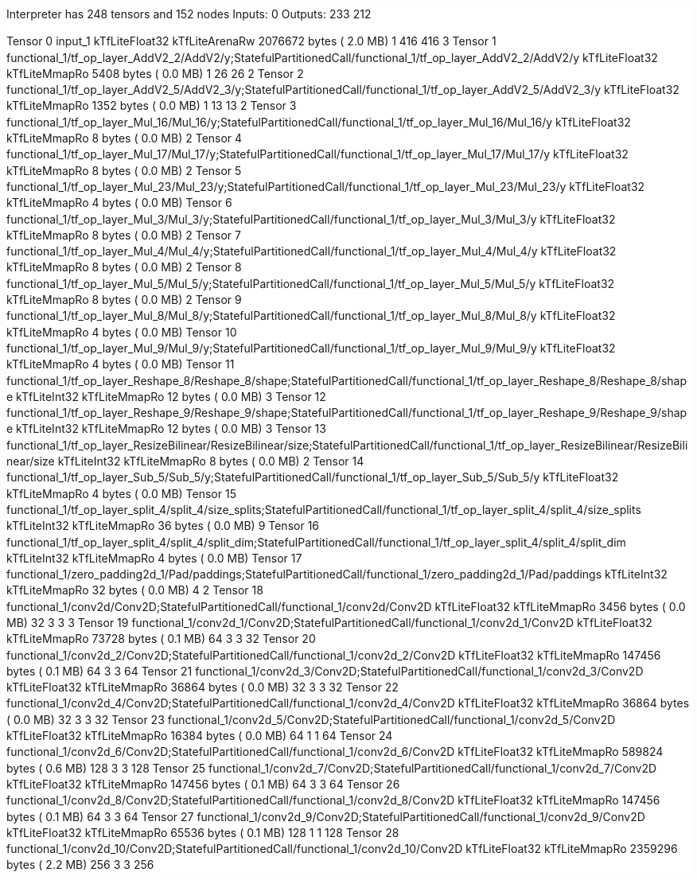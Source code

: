 Interpreter has 248 tensors and 152 nodes
Inputs: 0
Outputs: 233 212

Tensor   0 input_1              kTfLiteFloat32  kTfLiteArenaRw    2076672 bytes ( 2.0 MB)  1 416 416 3
Tensor   1 functional_1/tf_op_layer_AddV2_2/AddV2/y;StatefulPartitionedCall/functional_1/tf_op_layer_AddV2_2/AddV2/y kTfLiteFloat32   kTfLiteMmapRo       5408 bytes ( 0.0 MB)  1 26 26 2
Tensor   2 functional_1/tf_op_layer_AddV2_5/AddV2_3/y;StatefulPartitionedCall/functional_1/tf_op_layer_AddV2_5/AddV2_3/y kTfLiteFloat32   kTfLiteMmapRo       1352 bytes ( 0.0 MB)  1 13 13 2
Tensor   3 functional_1/tf_op_layer_Mul_16/Mul_16/y;StatefulPartitionedCall/functional_1/tf_op_layer_Mul_16/Mul_16/y kTfLiteFloat32   kTfLiteMmapRo          8 bytes ( 0.0 MB)  2
Tensor   4 functional_1/tf_op_layer_Mul_17/Mul_17/y;StatefulPartitionedCall/functional_1/tf_op_layer_Mul_17/Mul_17/y kTfLiteFloat32   kTfLiteMmapRo          8 bytes ( 0.0 MB)  2
Tensor   5 functional_1/tf_op_layer_Mul_23/Mul_23/y;StatefulPartitionedCall/functional_1/tf_op_layer_Mul_23/Mul_23/y kTfLiteFloat32   kTfLiteMmapRo          4 bytes ( 0.0 MB) 
Tensor   6 functional_1/tf_op_layer_Mul_3/Mul_3/y;StatefulPartitionedCall/functional_1/tf_op_layer_Mul_3/Mul_3/y kTfLiteFloat32   kTfLiteMmapRo          8 bytes ( 0.0 MB)  2
Tensor   7 functional_1/tf_op_layer_Mul_4/Mul_4/y;StatefulPartitionedCall/functional_1/tf_op_layer_Mul_4/Mul_4/y kTfLiteFloat32   kTfLiteMmapRo          8 bytes ( 0.0 MB)  2
Tensor   8 functional_1/tf_op_layer_Mul_5/Mul_5/y;StatefulPartitionedCall/functional_1/tf_op_layer_Mul_5/Mul_5/y kTfLiteFloat32   kTfLiteMmapRo          8 bytes ( 0.0 MB)  2
Tensor   9 functional_1/tf_op_layer_Mul_8/Mul_8/y;StatefulPartitionedCall/functional_1/tf_op_layer_Mul_8/Mul_8/y kTfLiteFloat32   kTfLiteMmapRo          4 bytes ( 0.0 MB) 
Tensor  10 functional_1/tf_op_layer_Mul_9/Mul_9/y;StatefulPartitionedCall/functional_1/tf_op_layer_Mul_9/Mul_9/y kTfLiteFloat32   kTfLiteMmapRo          4 bytes ( 0.0 MB) 
Tensor  11 functional_1/tf_op_layer_Reshape_8/Reshape_8/shape;StatefulPartitionedCall/functional_1/tf_op_layer_Reshape_8/Reshape_8/shape kTfLiteInt32   kTfLiteMmapRo         12 bytes ( 0.0 MB)  3
Tensor  12 functional_1/tf_op_layer_Reshape_9/Reshape_9/shape;StatefulPartitionedCall/functional_1/tf_op_layer_Reshape_9/Reshape_9/shape kTfLiteInt32   kTfLiteMmapRo         12 bytes ( 0.0 MB)  3
Tensor  13 functional_1/tf_op_layer_ResizeBilinear/ResizeBilinear/size;StatefulPartitionedCall/functional_1/tf_op_layer_ResizeBilinear/ResizeBilinear/size kTfLiteInt32   kTfLiteMmapRo          8 bytes ( 0.0 MB)  2
Tensor  14 functional_1/tf_op_layer_Sub_5/Sub_5/y;StatefulPartitionedCall/functional_1/tf_op_layer_Sub_5/Sub_5/y kTfLiteFloat32   kTfLiteMmapRo          4 bytes ( 0.0 MB) 
Tensor  15 functional_1/tf_op_layer_split_4/split_4/size_splits;StatefulPartitionedCall/functional_1/tf_op_layer_split_4/split_4/size_splits kTfLiteInt32   kTfLiteMmapRo         36 bytes ( 0.0 MB)  9
Tensor  16 functional_1/tf_op_layer_split_4/split_4/split_dim;StatefulPartitionedCall/functional_1/tf_op_layer_split_4/split_4/split_dim kTfLiteInt32   kTfLiteMmapRo          4 bytes ( 0.0 MB) 
Tensor  17 functional_1/zero_padding2d_1/Pad/paddings;StatefulPartitionedCall/functional_1/zero_padding2d_1/Pad/paddings kTfLiteInt32   kTfLiteMmapRo         32 bytes ( 0.0 MB)  4 2
Tensor  18 functional_1/conv2d/Conv2D;StatefulPartitionedCall/functional_1/conv2d/Conv2D kTfLiteFloat32   kTfLiteMmapRo       3456 bytes ( 0.0 MB)  32 3 3 3
Tensor  19 functional_1/conv2d_1/Conv2D;StatefulPartitionedCall/functional_1/conv2d_1/Conv2D kTfLiteFloat32   kTfLiteMmapRo      73728 bytes ( 0.1 MB)  64 3 3 32
Tensor  20 functional_1/conv2d_2/Conv2D;StatefulPartitionedCall/functional_1/conv2d_2/Conv2D kTfLiteFloat32   kTfLiteMmapRo     147456 bytes ( 0.1 MB)  64 3 3 64
Tensor  21 functional_1/conv2d_3/Conv2D;StatefulPartitionedCall/functional_1/conv2d_3/Conv2D kTfLiteFloat32   kTfLiteMmapRo      36864 bytes ( 0.0 MB)  32 3 3 32
Tensor  22 functional_1/conv2d_4/Conv2D;StatefulPartitionedCall/functional_1/conv2d_4/Conv2D kTfLiteFloat32   kTfLiteMmapRo      36864 bytes ( 0.0 MB)  32 3 3 32
Tensor  23 functional_1/conv2d_5/Conv2D;StatefulPartitionedCall/functional_1/conv2d_5/Conv2D kTfLiteFloat32   kTfLiteMmapRo      16384 bytes ( 0.0 MB)  64 1 1 64
Tensor  24 functional_1/conv2d_6/Conv2D;StatefulPartitionedCall/functional_1/conv2d_6/Conv2D kTfLiteFloat32   kTfLiteMmapRo     589824 bytes ( 0.6 MB)  128 3 3 128
Tensor  25 functional_1/conv2d_7/Conv2D;StatefulPartitionedCall/functional_1/conv2d_7/Conv2D kTfLiteFloat32   kTfLiteMmapRo     147456 bytes ( 0.1 MB)  64 3 3 64
Tensor  26 functional_1/conv2d_8/Conv2D;StatefulPartitionedCall/functional_1/conv2d_8/Conv2D kTfLiteFloat32   kTfLiteMmapRo     147456 bytes ( 0.1 MB)  64 3 3 64
Tensor  27 functional_1/conv2d_9/Conv2D;StatefulPartitionedCall/functional_1/conv2d_9/Conv2D kTfLiteFloat32   kTfLiteMmapRo      65536 bytes ( 0.1 MB)  128 1 1 128
Tensor  28 functional_1/conv2d_10/Conv2D;StatefulPartitionedCall/functional_1/conv2d_10/Conv2D kTfLiteFloat32   kTfLiteMmapRo    2359296 bytes ( 2.2 MB)  256 3 3 256